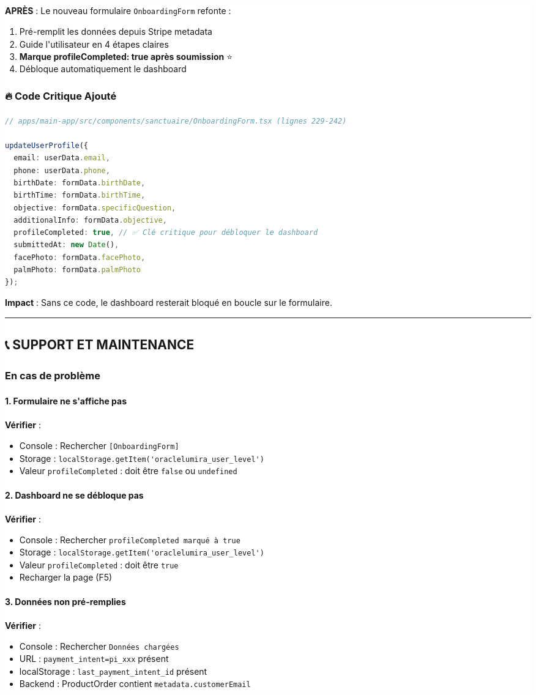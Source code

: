 **APRÈS** : Le nouveau formulaire `OnboardingForm` refonte :
1. Pré-remplit les données depuis Stripe metadata
2. Guide l'utilisateur en 4 étapes claires
3. **Marque profileCompleted: true après soumission** ⭐
4. Débloque automatiquement le dashboard

### 🔥 Code Critique Ajouté

```typescript
// apps/main-app/src/components/sanctuaire/OnboardingForm.tsx (lignes 229-242)

updateUserProfile({
  email: userData.email,
  phone: userData.phone,
  birthDate: formData.birthDate,
  birthTime: formData.birthTime,
  objective: formData.specificQuestion,
  additionalInfo: formData.objective,
  profileCompleted: true, // ✅ Clé critique pour débloquer le dashboard
  submittedAt: new Date(),
  facePhoto: formData.facePhoto,
  palmPhoto: formData.palmPhoto
});
```

**Impact** : Sans ce code, le dashboard resterait bloqué en boucle sur le formulaire.

---

## 📞 SUPPORT ET MAINTENANCE

### En cas de problème

#### 1. Formulaire ne s'affiche pas
**Vérifier** :
- Console : Rechercher `[OnboardingForm]`
- Storage : `localStorage.getItem('oraclelumira_user_level')`
- Valeur `profileCompleted` : doit être `false` ou `undefined`

#### 2. Dashboard ne se débloque pas
**Vérifier** :
- Console : Rechercher `profileCompleted marqué à true`
- Storage : `localStorage.getItem('oraclelumira_user_level')`
- Valeur `profileCompleted` : doit être `true`
- Recharger la page (F5)

#### 3. Données non pré-remplies
**Vérifier** :
- Console : Rechercher `Données chargées`
- URL : `payment_intent=pi_xxx` présent
- localStorage : `last_payment_intent_id` présent
- Backend : ProductOrder contient `metadata.customerEmail`
